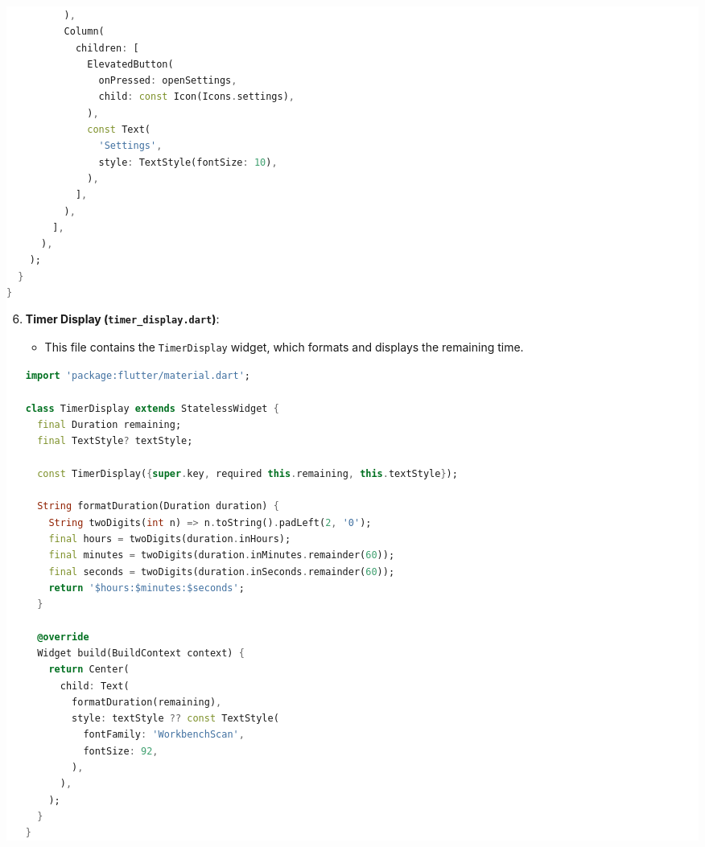    ```dart
             ),
             Column(
               children: [
                 ElevatedButton(
                   onPressed: openSettings,
                   child: const Icon(Icons.settings),
                 ),
                 const Text(
                   'Settings',
                   style: TextStyle(fontSize: 10),
                 ),
               ],
             ),
           ],
         ),
       );
     }
   }
   ```

6. **Timer Display (`timer_display.dart`)**:
   - This file contains the `TimerDisplay` widget, which formats and displays the remaining time.

   ```dart
   import 'package:flutter/material.dart';

   class TimerDisplay extends StatelessWidget {
     final Duration remaining;
     final TextStyle? textStyle;

     const TimerDisplay({super.key, required this.remaining, this.textStyle});

     String formatDuration(Duration duration) {
       String twoDigits(int n) => n.toString().padLeft(2, '0');
       final hours = twoDigits(duration.inHours);
       final minutes = twoDigits(duration.inMinutes.remainder(60));
       final seconds = twoDigits(duration.inSeconds.remainder(60));
       return '$hours:$minutes:$seconds';
     }

     @override
     Widget build(BuildContext context) {
       return Center(
         child: Text(
           formatDuration(remaining),
           style: textStyle ?? const TextStyle(
             fontFamily: 'WorkbenchScan',
             fontSize: 92,
           ),
         ),
       );
     }
   }
   ```
